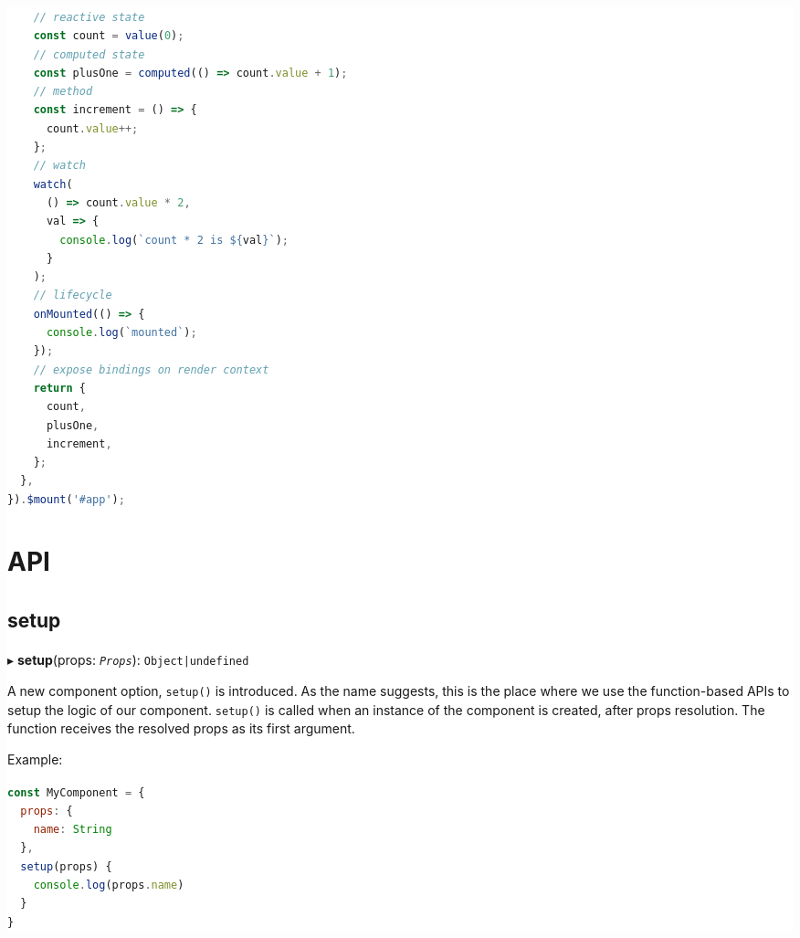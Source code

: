 ``` js
    // reactive state
    const count = value(0);
    // computed state
    const plusOne = computed(() => count.value + 1);
    // method
    const increment = () => {
      count.value++;
    };
    // watch
    watch(
      () => count.value * 2,
      val => {
        console.log(`count * 2 is ${val}`);
      }
    );
    // lifecycle
    onMounted(() => {
      console.log(`mounted`);
    });
    // expose bindings on render context
    return {
      count,
      plusOne,
      increment,
    };
  },
}).$mount('#app');
```

# API

## setup

▸ **setup**(props: *`Props`*): `Object|undefined`

A new component option, `setup()` is introduced. As the name suggests, this is the place where we use the function-based APIs to setup the logic of our component. `setup()` is called when an instance of the component is created, after props resolution. The function receives the resolved props as its first argument.


Example:

```js
const MyComponent = {
  props: {
    name: String
  },
  setup(props) {
    console.log(props.name)
  }
}
```
